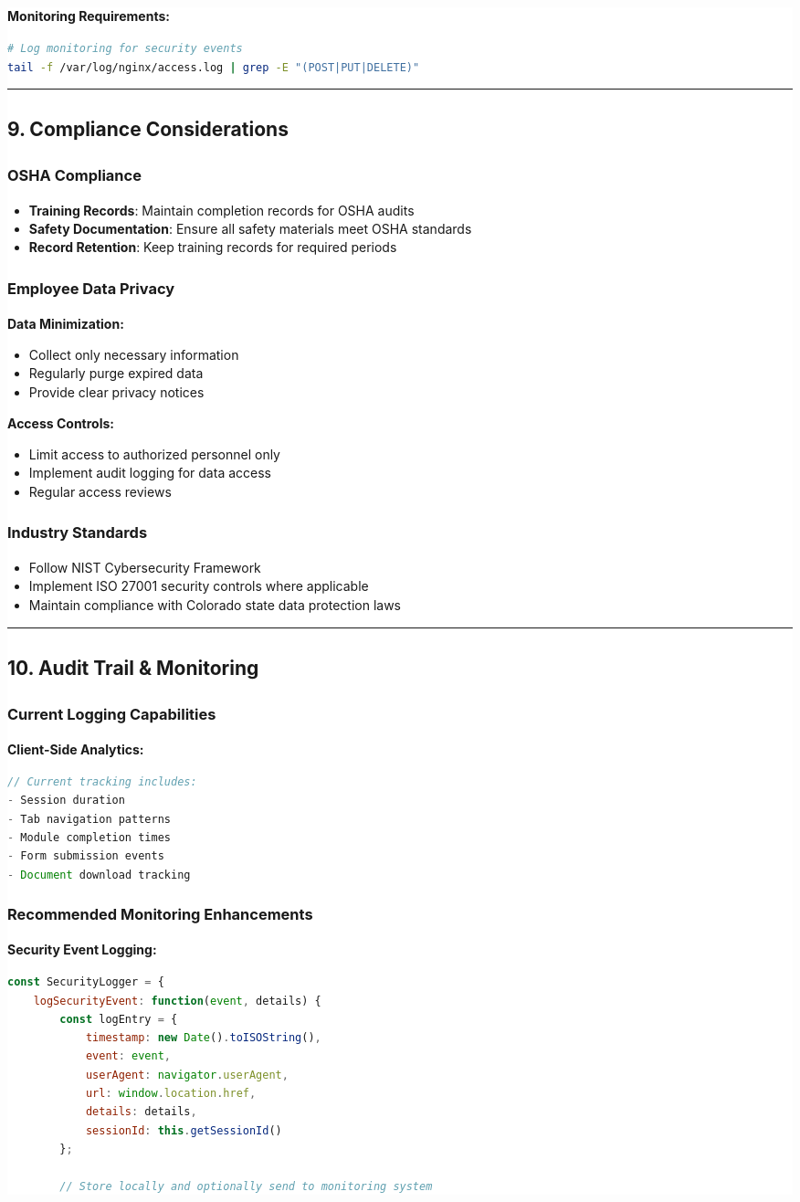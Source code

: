 **Monitoring Requirements:**
```bash
# Log monitoring for security events
tail -f /var/log/nginx/access.log | grep -E "(POST|PUT|DELETE)"
```

---

## 9. Compliance Considerations

### OSHA Compliance
- **Training Records**: Maintain completion records for OSHA audits
- **Safety Documentation**: Ensure all safety materials meet OSHA standards
- **Record Retention**: Keep training records for required periods

### Employee Data Privacy

**Data Minimization:**
- Collect only necessary information
- Regularly purge expired data
- Provide clear privacy notices

**Access Controls:**
- Limit access to authorized personnel only
- Implement audit logging for data access
- Regular access reviews

### Industry Standards
- Follow NIST Cybersecurity Framework
- Implement ISO 27001 security controls where applicable
- Maintain compliance with Colorado state data protection laws

---

## 10. Audit Trail & Monitoring

### Current Logging Capabilities

**Client-Side Analytics:**
```javascript
// Current tracking includes:
- Session duration
- Tab navigation patterns  
- Module completion times
- Form submission events
- Document download tracking
```

### Recommended Monitoring Enhancements

**Security Event Logging:**
```javascript
const SecurityLogger = {
    logSecurityEvent: function(event, details) {
        const logEntry = {
            timestamp: new Date().toISOString(),
            event: event,
            userAgent: navigator.userAgent,
            url: window.location.href,
            details: details,
            sessionId: this.getSessionId()
        };
        
        // Store locally and optionally send to monitoring system
```